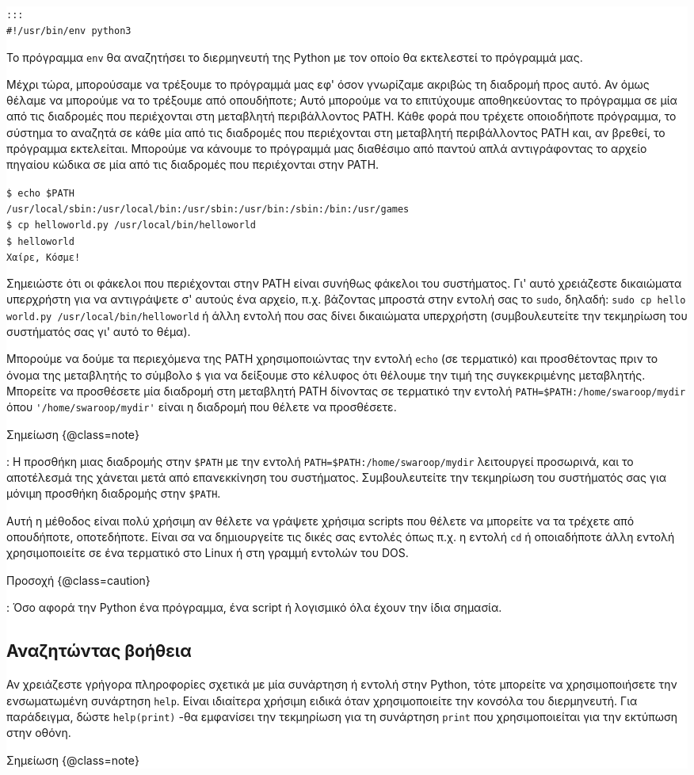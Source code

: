     :::
    #!/usr/bin/env python3

Το πρόγραμμα `env` θα αναζητήσει το διερμηνευτή της Python με τον οποίο θα εκτελεστεί το πρόγραμμά μας.

Μέχρι τώρα, μπορούσαμε να τρέξουμε το πρόγραμμά μας εφ' όσον γνωρίζαμε ακριβώς τη διαδρομή προς αυτό. Αν όμως θέλαμε να μπορούμε να το τρέξουμε από οπουδήποτε; Αυτό μπορούμε να το επιτύχουμε αποθηκεύοντας το πρόγραμμα σε μία από τις διαδρομές που περιέχονται στη μεταβλητή περιβάλλοντος PATH. Κάθε φορά που τρέχετε οποιοδήποτε πρόγραμμα, το σύστημα το αναζητά σε κάθε μία από τις διαδρομές που περιέχονται στη μεταβλητή περιβάλλοντος PATH και, αν βρεθεί, το πρόγραμμα εκτελείται. Μπορούμε να κάνουμε το πρόγραμμά μας διαθέσιμο από παντού απλά αντιγράφοντας το αρχείο πηγαίου κώδικα σε μία από τις διαδρομές που περιέχονται στην PATH.

    $ echo $PATH
    /usr/local/sbin:/usr/local/bin:/usr/sbin:/usr/bin:/sbin:/bin:/usr/games
    $ cp helloworld.py /usr/local/bin/helloworld
    $ helloworld
    Χαίρε, Κόσμε!

Σημειώστε ότι οι φάκελοι που περιέχονται στην PATH είναι συνήθως φάκελοι του συστήματος. Γι' αυτό χρειάζεστε δικαιώματα υπερχρήστη για να αντιγράψετε σ' αυτούς ένα αρχείο, π.χ. βάζοντας μπροστά στην εντολή σας το `sudo`, δηλαδή: `sudo cp helloworld.py /usr/local/bin/helloworld` ή άλλη εντολή που σας δίνει δικαιώματα υπερχρήστη (συμβουλευτείτε την τεκμηρίωση του συστήματός σας γι' αυτό το θέμα).

Μπορούμε να δούμε τα περιεχόμενα της PATH χρησιμοποιώντας την εντολή `echo` (σε τερματικό) και προσθέτοντας πριν το όνομα της μεταβλητής το σύμβολο `$` για να δείξουμε στο κέλυφος ότι θέλουμε την τιμή της συγκεκριμένης μεταβλητής. Μπορείτε να προσθέσετε μία διαδρομή στη μεταβλητή PATH δίνοντας σε τερματικό την εντολή `PATH=$PATH:/home/swaroop/mydir` όπου `'/home/swaroop/mydir'` είναι η διαδρομή που θέλετε να προσθέσετε.

Σημείωση {@class=note}

:   Η προσθήκη μιας διαδρομής στην `$PATH` με την εντολή `PATH=$PATH:/home/swaroop/mydir` λειτουργεί προσωρινά, και το αποτέλεσμά της χάνεται μετά από επανεκκίνηση του συστήματος. Συμβουλευτείτε την τεκμηρίωση του συστήματός σας για μόνιμη προσθήκη διαδρομής στην `$PATH`.

Αυτή η μέθοδος είναι πολύ χρήσιμη αν θέλετε να γράψετε χρήσιμα scripts που θέλετε να μπορείτε να τα τρέχετε από οπουδήποτε, οποτεδήποτε. Είναι σα να δημιουργείτε τις δικές σας εντολές όπως π.χ. η εντολή `cd` ή οποιαδήποτε άλλη εντολή χρησιμοποιείτε σε ένα τερματικό στο Linux ή στη γραμμή εντολών του DOS.

Προσοχή {@class=caution}

:   Όσο αφορά την Python ένα πρόγραμμα, ένα script ή λογισμικό όλα έχουν την ίδια σημασία.



Αναζητώντας βοήθεια
-------------------

Αν χρειάζεστε γρήγορα πληροφορίες σχετικά με μία συνάρτηση ή εντολή στην Python, τότε μπορείτε να χρησιμοποιήσετε την ενσωματωμένη συνάρτηση `help`. Είναι ιδιαίτερα χρήσιμη ειδικά όταν χρησιμοποιείτε την κονσόλα του διερμηνευτή. Για παράδειγμα, δώστε `help(print)` -θα εμφανίσει την τεκμηρίωση για τη συνάρτηση `print` που χρησιμοποιείται για την εκτύπωση στην οθόνη.


Σημείωση {@class=note}
